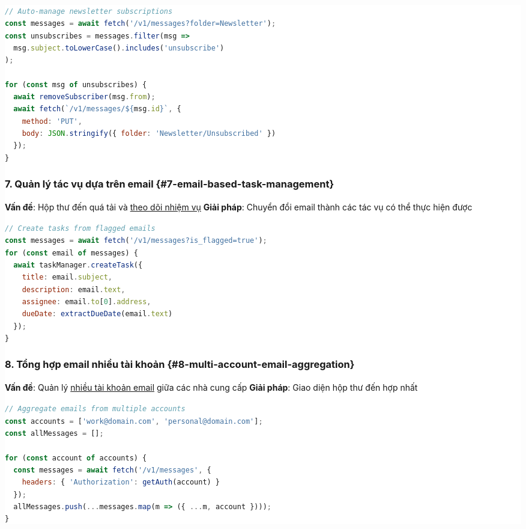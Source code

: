```javascript
// Auto-manage newsletter subscriptions
const messages = await fetch('/v1/messages?folder=Newsletter');
const unsubscribes = messages.filter(msg =>
  msg.subject.toLowerCase().includes('unsubscribe')
);

for (const msg of unsubscribes) {
  await removeSubscriber(msg.from);
  await fetch(`/v1/messages/${msg.id}`, {
    method: 'PUT',
    body: JSON.stringify({ folder: 'Newsletter/Unsubscribed' })
  });
}
```

### 7. Quản lý tác vụ dựa trên email {#7-email-based-task-management}

**Vấn đề**: Hộp thư đến quá tải và [theo dõi nhiệm vụ](https://en.wikipedia.org/wiki/Task_management)
**Giải pháp**: Chuyển đổi email thành các tác vụ có thể thực hiện được

```javascript
// Create tasks from flagged emails
const messages = await fetch('/v1/messages?is_flagged=true');
for (const email of messages) {
  await taskManager.createTask({
    title: email.subject,
    description: email.text,
    assignee: email.to[0].address,
    dueDate: extractDueDate(email.text)
  });
}
```

### 8. Tổng hợp email nhiều tài khoản {#8-multi-account-email-aggregation}

**Vấn đề**: Quản lý [nhiều tài khoản email](https://en.wikipedia.org/wiki/Email_client) giữa các nhà cung cấp
**Giải pháp**: Giao diện hộp thư đến hợp nhất

```javascript
// Aggregate emails from multiple accounts
const accounts = ['work@domain.com', 'personal@domain.com'];
const allMessages = [];

for (const account of accounts) {
  const messages = await fetch('/v1/messages', {
    headers: { 'Authorization': getAuth(account) }
  });
  allMessages.push(...messages.map(m => ({ ...m, account })));
}
```
